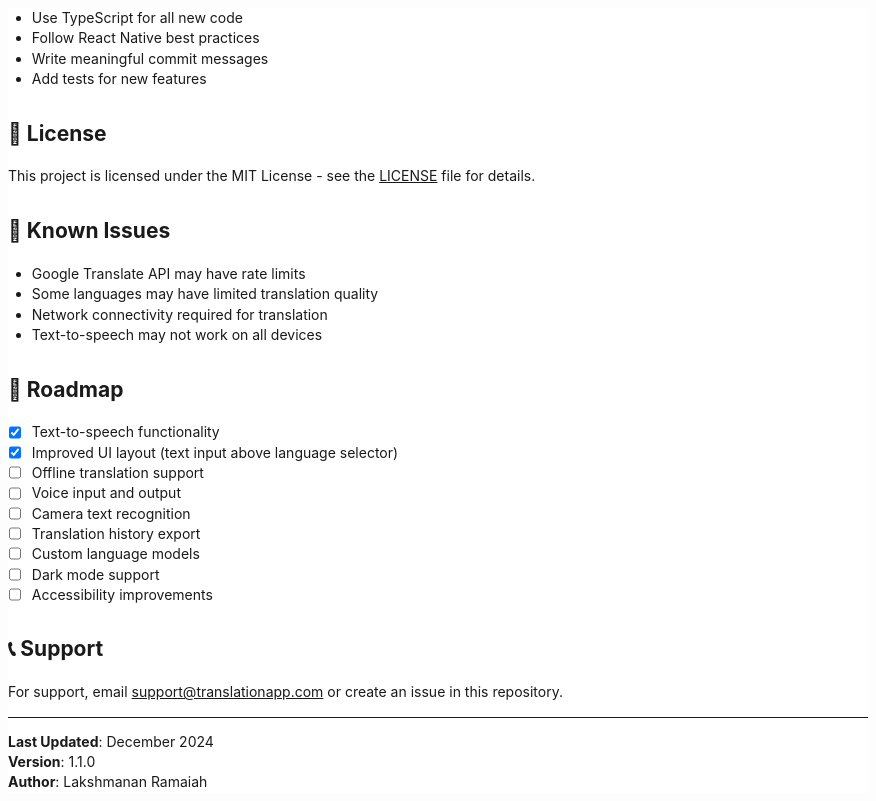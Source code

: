 - Use TypeScript for all new code
- Follow React Native best practices
- Write meaningful commit messages
- Add tests for new features

## 📄 License

This project is licensed under the MIT License - see the [LICENSE](LICENSE) file for details.

## 🐛 Known Issues

- Google Translate API may have rate limits
- Some languages may have limited translation quality
- Network connectivity required for translation
- Text-to-speech may not work on all devices

## 🔮 Roadmap

- [x] Text-to-speech functionality
- [x] Improved UI layout (text input above language selector)
- [ ] Offline translation support
- [ ] Voice input and output
- [ ] Camera text recognition
- [ ] Translation history export
- [ ] Custom language models
- [ ] Dark mode support
- [ ] Accessibility improvements

## 📞 Support

For support, email support@translationapp.com or create an issue in this repository.

---

**Last Updated**: December 2024  
**Version**: 1.1.0  
**Author**: Lakshmanan Ramaiah 